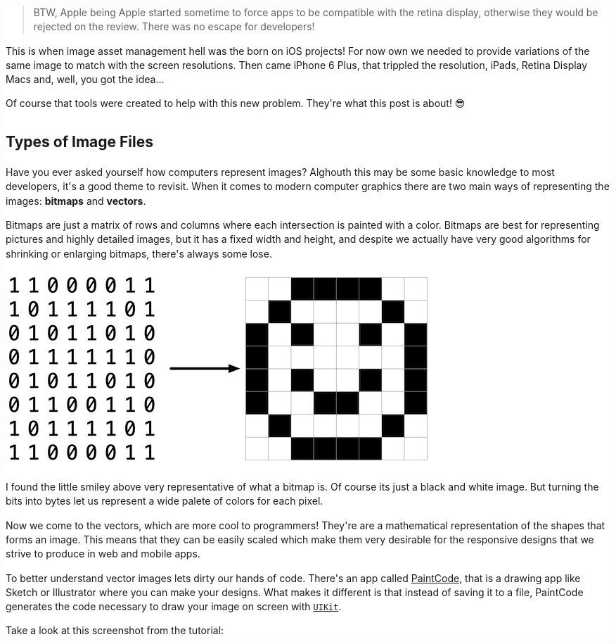 >BTW, Apple being Apple started sometime to force apps to be compatible with the retina display, otherwise they would be rejected on the review. There was no escape for developers!

This is when image asset management hell was the born on iOS projects! For now own we needed to provide variations of the same image to match with the screen resolutions. Then came iPhone 6 Plus, that trippled the resolution, iPads, Retina Display Macs and, well, you got the idea...

Of course that tools were created to help with this new problem. They're what this post is about! 😎

## Types of Image Files

Have you ever asked yourself how computers represent images? Alghouth this may be some basic knowledge to most developers, it's a good theme to revisit. When it comes to modern computer graphics there are two main ways of representing the images: **bitmaps** and **vectors**.

Bitmaps are just a matrix of rows and columns where each intersection is painted with a color. Bitmaps are best for representing pictures and highly detailed images, but it has a fixed width and height, and despite we actually have very good algorithms for shrinking or enlarging bitmaps, there's always some lose.

![](img/smile-bitmap.png)

I found the little smiley above very representative of what a bitmap is. Of course its just a black and white image. But turning the bits into bytes let us represent a wide palete of colors for each pixel.

Now we come to the vectors, which are more cool to programmers! They're are a mathematical representation of the shapes that forms an image. This means that they can be easily scaled which make them very desirable for the responsive designs that we strive to produce in web and mobile apps.

To better understand vector images lets dirty our hands of code. There's an app called [PaintCode](https://www.paintcodeapp.com), that is a drawing app like Sketch or Illustrator where you can make your designs. What makes it different is that instead of saving it to a file, PaintCode generates the code necessary to draw your image on screen with [`UIKit`]().

Take a look at this screenshot from the tutorial:
